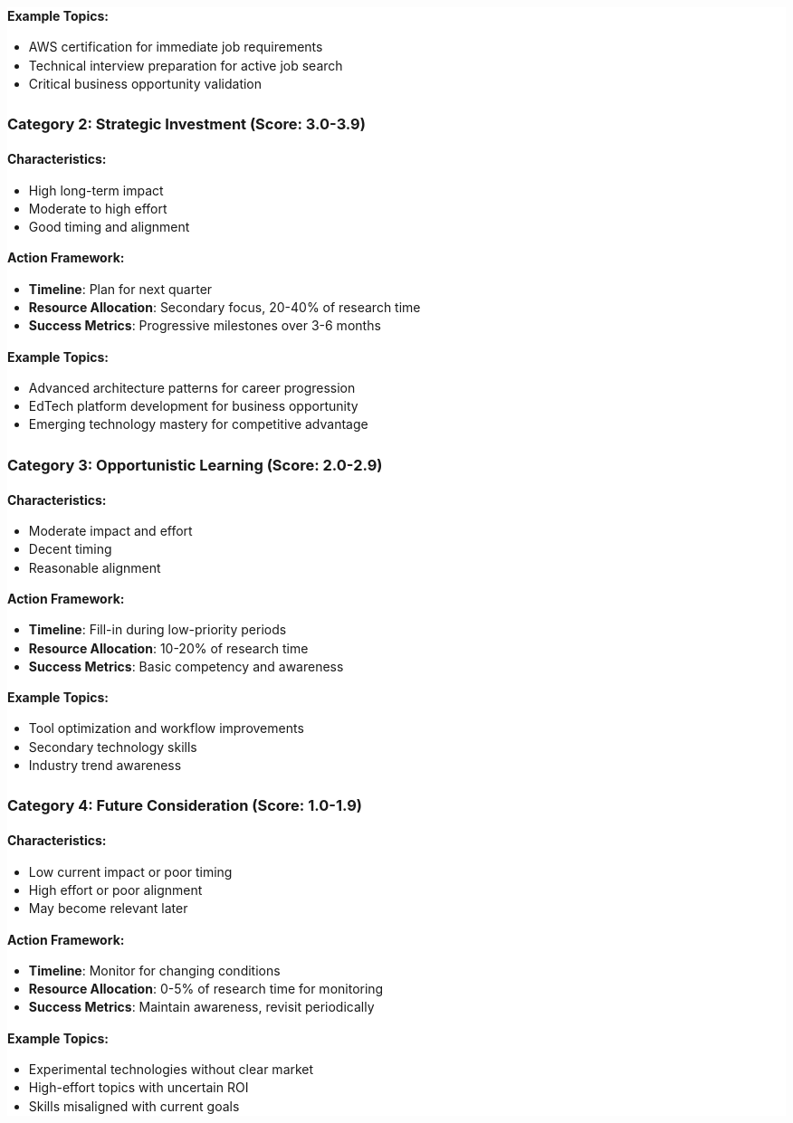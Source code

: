 **Example Topics:**
- AWS certification for immediate job requirements
- Technical interview preparation for active job search
- Critical business opportunity validation

### Category 2: Strategic Investment (Score: 3.0-3.9)
**Characteristics:**
- High long-term impact
- Moderate to high effort
- Good timing and alignment

**Action Framework:**
- **Timeline**: Plan for next quarter
- **Resource Allocation**: Secondary focus, 20-40% of research time
- **Success Metrics**: Progressive milestones over 3-6 months

**Example Topics:**
- Advanced architecture patterns for career progression
- EdTech platform development for business opportunity
- Emerging technology mastery for competitive advantage

### Category 3: Opportunistic Learning (Score: 2.0-2.9)
**Characteristics:**
- Moderate impact and effort
- Decent timing
- Reasonable alignment

**Action Framework:**
- **Timeline**: Fill-in during low-priority periods
- **Resource Allocation**: 10-20% of research time
- **Success Metrics**: Basic competency and awareness

**Example Topics:**
- Tool optimization and workflow improvements
- Secondary technology skills
- Industry trend awareness

### Category 4: Future Consideration (Score: 1.0-1.9)
**Characteristics:**
- Low current impact or poor timing
- High effort or poor alignment
- May become relevant later

**Action Framework:**
- **Timeline**: Monitor for changing conditions
- **Resource Allocation**: 0-5% of research time for monitoring
- **Success Metrics**: Maintain awareness, revisit periodically

**Example Topics:**
- Experimental technologies without clear market
- High-effort topics with uncertain ROI
- Skills misaligned with current goals
